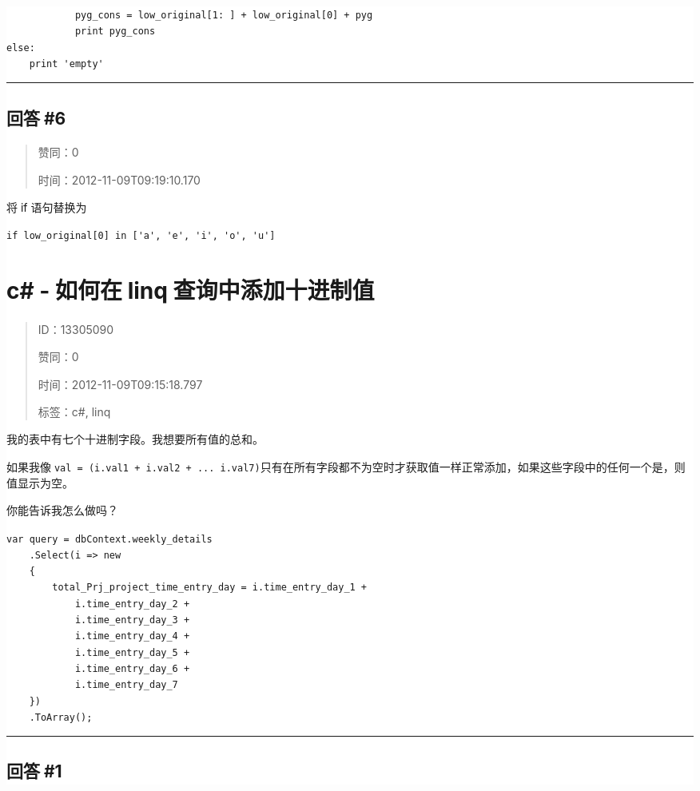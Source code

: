 ```
            pyg_cons = low_original[1: ] + low_original[0] + pyg
            print pyg_cons
else:
    print 'empty' 
```

* * *

## 回答 #6

> 赞同：0
> 
> 时间：2012-11-09T09:19:10.170

将 if 语句替换为

```
if low_original[0] in ['a', 'e', 'i', 'o', 'u'] 
```

# c# - 如何在 linq 查询中添加十进制值

> ID：13305090
> 
> 赞同：0
> 
> 时间：2012-11-09T09:15:18.797
> 
> 标签：c#, linq

我的表中有七个十进制字段。我想要所有值的总和。

如果我像 `val = (i.val1 + i.val2 + ... i.val7)`只有在所有字段都不为空时才获取值一样正常添加，如果这些字段中的任何一个是，则值显示为空。

你能告诉我怎么做吗？

```
var query = dbContext.weekly_details
    .Select(i => new
    {
        total_Prj_project_time_entry_day = i.time_entry_day_1 +
            i.time_entry_day_2 +
            i.time_entry_day_3 +
            i.time_entry_day_4 +
            i.time_entry_day_5 +
            i.time_entry_day_6 +
            i.time_entry_day_7
    })
    .ToArray(); 
```

* * *

## 回答 #1
